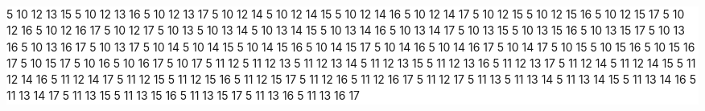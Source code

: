 5 10 12 13 15
5 10 12 13 16
5 10 12 13 17
5 10 12 14
5 10 12 14 15
5 10 12 14 16
5 10 12 14 17
5 10 12 15
5 10 12 15 16
5 10 12 15 17
5 10 12 16
5 10 12 16 17
5 10 12 17
5 10 13
5 10 13 14
5 10 13 14 15
5 10 13 14 16
5 10 13 14 17
5 10 13 15
5 10 13 15 16
5 10 13 15 17
5 10 13 16
5 10 13 16 17
5 10 13 17
5 10 14
5 10 14 15
5 10 14 15 16
5 10 14 15 17
5 10 14 16
5 10 14 16 17
5 10 14 17
5 10 15
5 10 15 16
5 10 15 16 17
5 10 15 17
5 10 16
5 10 16 17
5 10 17
5 11 12
5 11 12 13
5 11 12 13 14
5 11 12 13 15
5 11 12 13 16
5 11 12 13 17
5 11 12 14
5 11 12 14 15
5 11 12 14 16
5 11 12 14 17
5 11 12 15
5 11 12 15 16
5 11 12 15 17
5 11 12 16
5 11 12 16 17
5 11 12 17
5 11 13
5 11 13 14
5 11 13 14 15
5 11 13 14 16
5 11 13 14 17
5 11 13 15
5 11 13 15 16
5 11 13 15 17
5 11 13 16
5 11 13 16 17